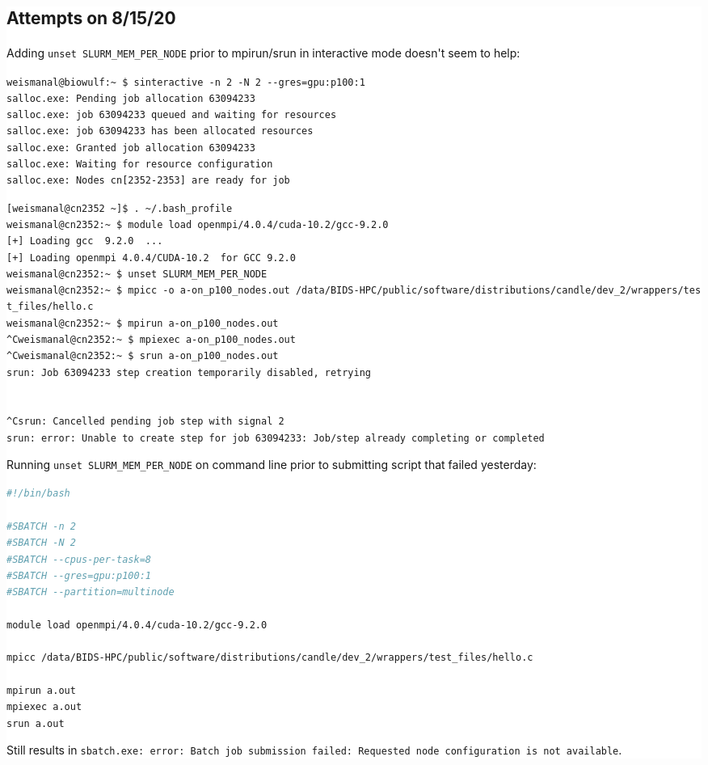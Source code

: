 ## Attempts on 8/15/20

Adding `unset SLURM_MEM_PER_NODE` prior to mpirun/srun in interactive mode doesn't seem to help:

```
weismanal@biowulf:~ $ sinteractive -n 2 -N 2 --gres=gpu:p100:1
salloc.exe: Pending job allocation 63094233
salloc.exe: job 63094233 queued and waiting for resources
salloc.exe: job 63094233 has been allocated resources
salloc.exe: Granted job allocation 63094233
salloc.exe: Waiting for resource configuration
salloc.exe: Nodes cn[2352-2353] are ready for job
```

```
[weismanal@cn2352 ~]$ . ~/.bash_profile
weismanal@cn2352:~ $ module load openmpi/4.0.4/cuda-10.2/gcc-9.2.0
[+] Loading gcc  9.2.0  ... 
[+] Loading openmpi 4.0.4/CUDA-10.2  for GCC 9.2.0 
weismanal@cn2352:~ $ unset SLURM_MEM_PER_NODE
weismanal@cn2352:~ $ mpicc -o a-on_p100_nodes.out /data/BIDS-HPC/public/software/distributions/candle/dev_2/wrappers/test_files/hello.c
weismanal@cn2352:~ $ mpirun a-on_p100_nodes.out
^Cweismanal@cn2352:~ $ mpiexec a-on_p100_nodes.out
^Cweismanal@cn2352:~ $ srun a-on_p100_nodes.out
srun: Job 63094233 step creation temporarily disabled, retrying


^Csrun: Cancelled pending job step with signal 2
srun: error: Unable to create step for job 63094233: Job/step already completing or completed
```

Running `unset SLURM_MEM_PER_NODE` on command line prior to submitting script that failed yesterday:

```bash
#!/bin/bash

#SBATCH -n 2
#SBATCH -N 2
#SBATCH --cpus-per-task=8
#SBATCH --gres=gpu:p100:1
#SBATCH --partition=multinode

module load openmpi/4.0.4/cuda-10.2/gcc-9.2.0

mpicc /data/BIDS-HPC/public/software/distributions/candle/dev_2/wrappers/test_files/hello.c

mpirun a.out
mpiexec a.out
srun a.out
```

Still results in `sbatch.exe: error: Batch job submission failed: Requested node configuration is not available`.
